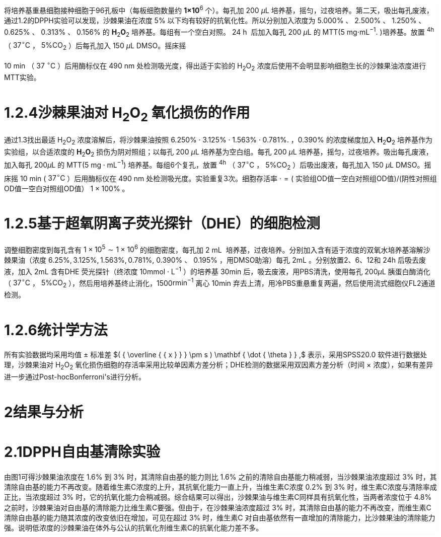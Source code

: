 将培养基重悬细胞接种细胞于96孔板中（每板细胞数量约 $\boldsymbol { 1 \times } \boldsymbol { 1 0 } ^ { 6 }$ 个）。每孔加 $2 0 0 ~ \mu \mathrm { L }$ 培养基，摇匀，过夜培养。第二天，吸出每孔废液，通过1.2的DPPH实验可以发现，沙棘果油在浓度 $5 \%$ 以下均有较好的抗氧化性。所以分别加入浓度为 $5 . 0 0 0 \%$ 、 $2 . 5 0 0 \%$ 、 $1 . 2 5 0 \%$ 、$0 . 6 2 5 \%$ 、 $0 . 3 1 3 \%$ 、 $0 . 1 5 6 \%$ 的 $\mathbf { H } _ { 2 } \mathbf { O } _ { 2 }$ 培养基。每组有一个空白对照。 $2 4 \mathrm { ~ h ~ }$ 后加入每孔 $2 0 0 ~ \mu \mathrm { L }$ 的 $\mathrm { M T T } ( 5 \mathrm { \ m g } \mathrm { \cdot m L } ^ { - 1 } .$ )培养基。放置 $^ { 4 \mathrm { h } }$ （ $3 7 ^ { \circ } \mathrm { C }$ ， $5 \% \mathrm { C O } _ { 2 }$ ）后每孔加入 $1 5 0 ~ \mu \mathrm { L }$ DMSO。摇床摇

$1 0 ~ \mathrm { m i n }$ （ $3 7 ~ ^ { \circ } \mathrm { C }$ ）后用酶标仪在 $4 9 0 \ \mathrm { n m }$ 处检测吸光度，得出适于实验的 $\mathrm { H } _ { 2 } \mathrm { O } _ { 2 }$ 浓度后使用不会明显影响细胞生长的沙棘果油浓度进行MTT实验。

# 1.2.4沙棘果油对 $\mathrm { H } _ { 2 } \mathrm { O } _ { 2 }$ 氧化损伤的作用

通过1.3找出最适 $\mathrm { H } _ { 2 } \mathrm { O } _ { 2 }$ 浓度溶解后，将沙棘果油按照 $6 . 2 5 0 \% \cdot 3 . 1 2 5 \% \cdot 1 . 5 6 3 \% \cdot 0 . 7 8 1 \% .$ ，$0 . 3 9 0 \%$ 的浓度梯度加入 $\mathbf { H } _ { 2 } \mathbf { O } _ { 2 }$ 培养基作为实验组，以合适浓度的 $\mathbf { H } _ { 2 } \mathbf { O } _ { 2 }$ 损伤为阴对照组；以每孔 $2 0 0 ~ \mu \mathrm { L }$ 培养基为空白组。每孔 $2 0 0 ~ \mu \mathrm { L }$ 培养基，摇匀，过夜培养。吸出每孔废液，加入每孔 $2 0 0 { \mu \mathrm { L } }$ 的 $\mathrm { M T T } ( 5 \mathrm { \ m g } { \cdot } \mathrm { m L } ^ { - 1 } )$ 培养基。每组6个复孔，放置 $^ { 4 \mathrm { h } }$ （ $3 7 ^ { \circ } \mathrm { C }$ ， $5 \% \mathrm { C O } _ { 2 }$ ）后吸出废液，每孔加入 $1 5 0 ~ \mu \mathrm { L }$ DMSO。摇床摇 $1 0 ~ \mathrm { m i n }$ ( $3 7 ^ { \circ } \mathrm { C }$ ）后用酶标仪在 $4 9 0 ~ \mathrm { n m }$ 处检测吸光度。实验重复3次。细胞存活率 $\scriptstyle \cdot = ($ 实验组OD值一空白对照组OD值)/(阴性对照组OD值一空白对照组OD值） $1 \times 1 0 0 \%$ 。

# 1.2.5基于超氧阴离子荧光探针（DHE）的细胞检测

调整细胞密度到每孔含有 $1 \times 1 0 ^ { 5 } { \sim } 1 { \times } 1 0 ^ { 6 }$ 的细胞密度，每孔加 $2 { \mathrm { ~ m L ~ } }$ 培养基，过夜培养。分别加入含有适于浓度的双氧水培养基溶解沙棘果油（浓度 $6 . 2 5 \% , 3 . 1 2 5 \% , 1 . 5 6 3 \% , 0 . 7 8 1 \% ,$ $0 . 3 9 0 \%$ 、 $0 . 1 9 5 \%$ ，用DMSO助溶）每孔 $2 { \mathrm { m L } }$ 。分别放置2、6、12和 $2 4 \mathrm { h }$ 后吸去废液，加入 $2 { \mathrm { m L } }$ 含有DHE 荧光探针（终浓度 $1 0 \mathrm { m m o l } { \cdot } \mathrm { L } ^ { - 1 }$ ）的培养基 $3 0 \mathrm { m i n }$ 后，吸去废液，用PBS清洗，使用每孔 $2 0 0 { \mu \mathrm { L } }$ 胰蛋白酶消化（ $3 7 ^ { \circ } \mathrm { C }$ ， $5 \% \mathrm { C O } _ { 2 }$ ），然后用培养基终止消化，1500$\mathrm { { r } \mathrm { { m i n } ^ { - 1 } } }$ 离心 $1 0 \mathrm { m i n }$ 弃去上清，用冷PBS重悬重复两遍，然后使用流式细胞仪FL2通道检测。

# 1.2.6统计学方法

所有实验数据均采用均值 $\pm$ 标准差 $( { \overline { { x } } } \pm s ) \mathbf { \dot { \theta } } ,$ 表示，采用SPSS20.0 软件进行数据处理，沙棘果油对 $\mathrm { H } _ { 2 } \mathrm { O } _ { 2 }$ 氧化损伤细胞的存活率采用比较单因素方差分析；DHE检测的数据采用双因素方差分析（时间 $\times$ 浓度），如果有差异进一步通过Post-hocBonferroni's进行分析。

# 2结果与分析

# 2.1DPPH自由基清除实验

由图1可得沙棘果油浓度在 $1 . 6 \%$ 到 $3 \%$ 时，其清除自由基的能力则比 $1 . 6 \%$ 之前的清除自由基能力稍减弱，当沙棘果油浓度超过 $3 \%$ 时，其清除自由基的能力不再改变。随着维生素C浓度的上升，其抗氧化能力一直上升，当维生素C浓度 $0 . 2 \%$ 到 $3 \%$ 时，维生素C浓度与清除率成正比，当浓度超过 $3 \%$ 时，它的抗氧化能力会稍减弱。综合结果可以得出，沙棘果油与维生素C同样具有抗氧化性，当两者浓度位于 $4 . 8 \%$ 之前时，沙棘果油对自由基的清除能力比维生素C要强。但由于，在沙棘果油浓度超过 $3 \%$ 时，其清除自由基的能力不再改变，而维生素C清除自由基的能力随其浓度的改变依旧在增加，可见在超过 $3 \%$ 时，维生素C 对自由基依然有一直增加的清除能力，比沙棘果油的清除能力强。说明低浓度的沙棘果油在体外与公认的抗氧化剂维生素C的抗氧化能力差不多。
